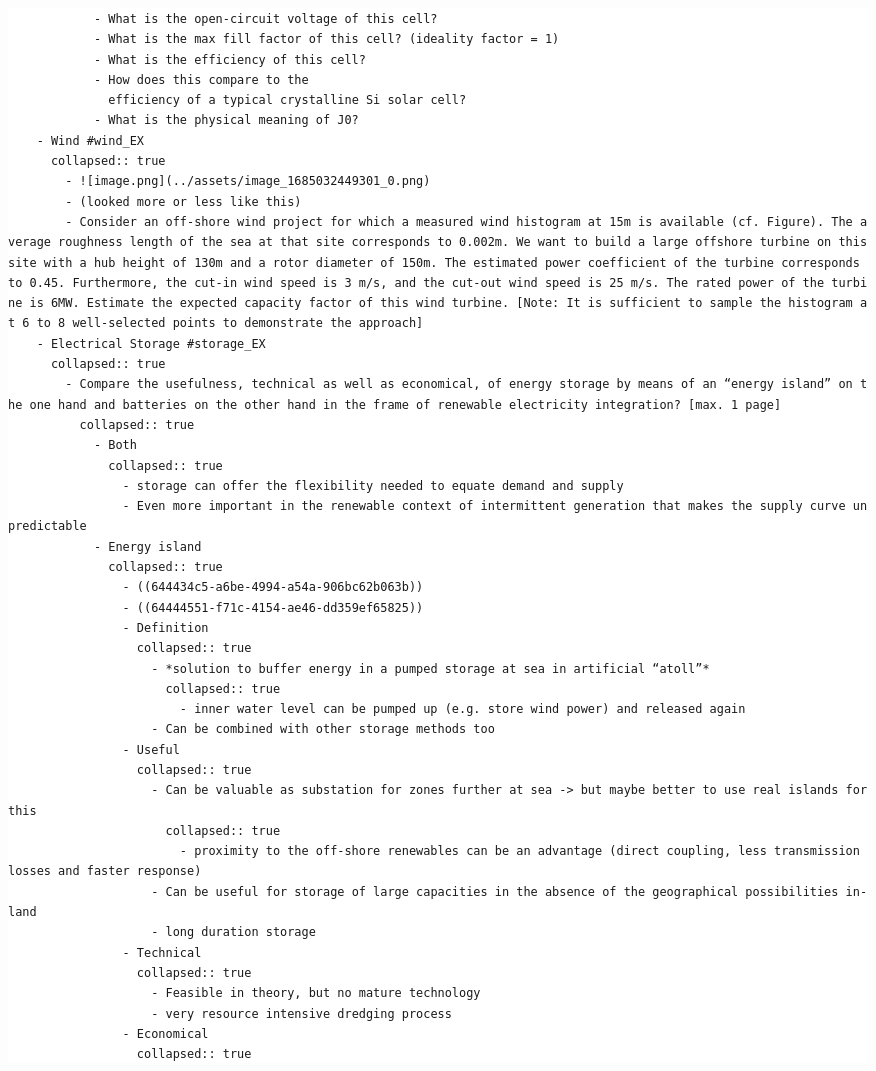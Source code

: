 				- What is the open-circuit voltage of this cell?
				- What is the max fill factor of this cell? (ideality factor = 1)
				- What is the efficiency of this cell?
				- How does this compare to the
				  efficiency of a typical crystalline Si solar cell?
				- What is the physical meaning of J0?
		- Wind #wind_EX
		  collapsed:: true
			- ![image.png](../assets/image_1685032449301_0.png)
			- (looked more or less like this)
			- Consider an off-shore wind project for which a measured wind histogram at 15m is available (cf. Figure). The average roughness length of the sea at that site corresponds to 0.002m. We want to build a large offshore turbine on this site with a hub height of 130m and a rotor diameter of 150m. The estimated power coefficient of the turbine corresponds to 0.45. Furthermore, the cut-in wind speed is 3 m/s, and the cut-out wind speed is 25 m/s. The rated power of the turbine is 6MW. Estimate the expected capacity factor of this wind turbine. [Note: It is sufficient to sample the histogram at 6 to 8 well-selected points to demonstrate the approach]
		- Electrical Storage #storage_EX
		  collapsed:: true
			- Compare the usefulness, technical as well as economical, of energy storage by means of an “energy island” on the one hand and batteries on the other hand in the frame of renewable electricity integration? [max. 1 page]
			  collapsed:: true
				- Both
				  collapsed:: true
					- storage can offer the flexibility needed to equate demand and supply
					- Even more important in the renewable context of intermittent generation that makes the supply curve unpredictable
				- Energy island
				  collapsed:: true
					- ((644434c5-a6be-4994-a54a-906bc62b063b))
					- ((64444551-f71c-4154-ae46-dd359ef65825))
					- Definition
					  collapsed:: true
						- *solution to buffer energy in a pumped storage at sea in artificial “atoll”*
						  collapsed:: true
							- inner water level can be pumped up (e.g. store wind power) and released again
						- Can be combined with other storage methods too
					- Useful
					  collapsed:: true
						- Can be valuable as substation for zones further at sea -> but maybe better to use real islands for this
						  collapsed:: true
							- proximity to the off-shore renewables can be an advantage (direct coupling, less transmission losses and faster response)
						- Can be useful for storage of large capacities in the absence of the geographical possibilities in-land
						- long duration storage
					- Technical
					  collapsed:: true
						- Feasible in theory, but no mature technology
						- very resource intensive dredging process
					- Economical
					  collapsed:: true